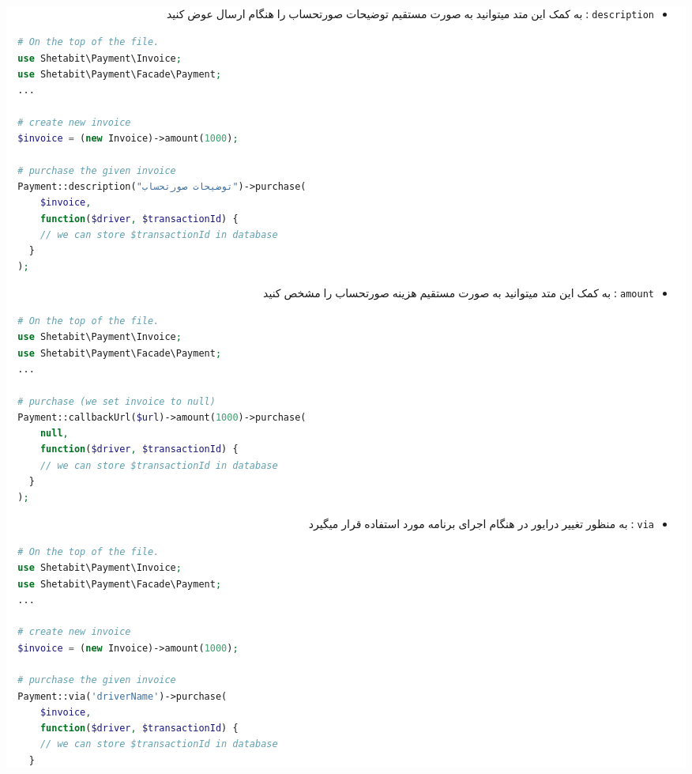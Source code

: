 ```php
```

<div dir="rtl">

- `description` : به کمک این متد میتوانید به صورت مستقیم توضیحات صورتحساب را هنگام ارسال عوض کنید

</div>

```php
  # On the top of the file.
  use Shetabit\Payment\Invoice;
  use Shetabit\Payment\Facade\Payment;
  ...
  
  # create new invoice
  $invoice = (new Invoice)->amount(1000);
  
  # purchase the given invoice
  Payment::description("توضیحات صورتحساب")->purchase(
      $invoice, 
      function($driver, $transactionId) {
      // we can store $transactionId in database
  	}
  );

```


<div dir="rtl">

- `amount` : به کمک این متد میتوانید به صورت مستقیم هزینه صورتحساب را مشخص کنید

</div>

```php
  # On the top of the file.
  use Shetabit\Payment\Invoice;
  use Shetabit\Payment\Facade\Payment;
  ...
  
  # purchase (we set invoice to null)
  Payment::callbackUrl($url)->amount(1000)->purchase(
      null, 
      function($driver, $transactionId) {
      // we can store $transactionId in database
  	}
  );
```

<div dir="rtl">

- `via` : به منظور تغییر درایور در هنگام اجرای برنامه مورد استفاده قرار میگیرد

</div>

```php
  # On the top of the file.
  use Shetabit\Payment\Invoice;
  use Shetabit\Payment\Facade\Payment;
  ...
  
  # create new invoice
  $invoice = (new Invoice)->amount(1000);
  
  # purchase the given invoice
  Payment::via('driverName')->purchase(
      $invoice, 
      function($driver, $transactionId) {
      // we can store $transactionId in database
  	}
```